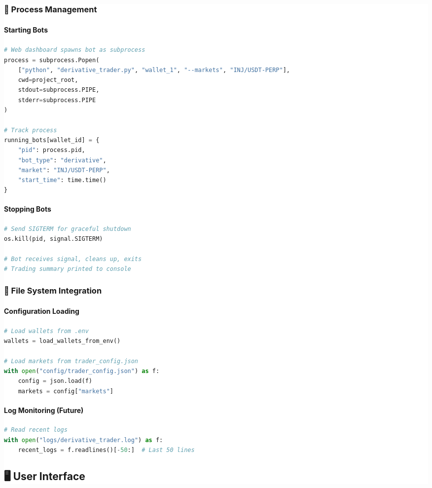 ### 🔄 Process Management

#### Starting Bots
```python
# Web dashboard spawns bot as subprocess
process = subprocess.Popen(
    ["python", "derivative_trader.py", "wallet_1", "--markets", "INJ/USDT-PERP"],
    cwd=project_root,
    stdout=subprocess.PIPE,
    stderr=subprocess.PIPE
)

# Track process
running_bots[wallet_id] = {
    "pid": process.pid,
    "bot_type": "derivative",
    "market": "INJ/USDT-PERP",
    "start_time": time.time()
}
```

#### Stopping Bots
```python
# Send SIGTERM for graceful shutdown
os.kill(pid, signal.SIGTERM)

# Bot receives signal, cleans up, exits
# Trading summary printed to console
```

### 📁 File System Integration

#### Configuration Loading
```python
# Load wallets from .env
wallets = load_wallets_from_env()

# Load markets from trader_config.json
with open("config/trader_config.json") as f:
    config = json.load(f)
    markets = config["markets"]
```

#### Log Monitoring (Future)
```python
# Read recent logs
with open("logs/derivative_trader.log") as f:
    recent_logs = f.readlines()[-50:]  # Last 50 lines
```

## 🖥️ User Interface

